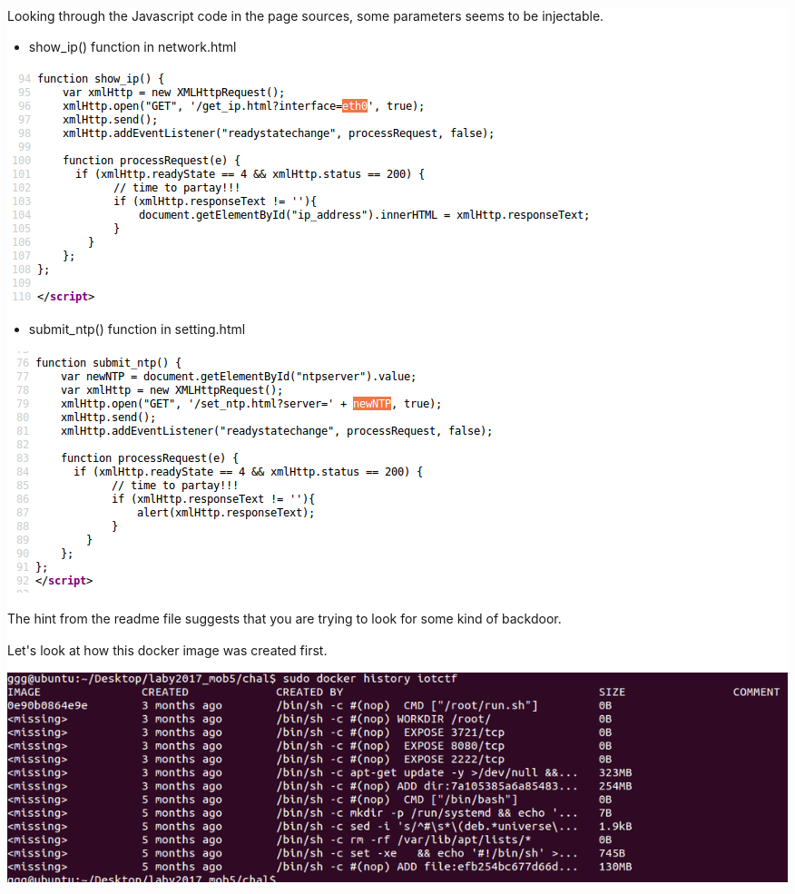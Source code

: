 Looking through the Javascript code in the page sources, some parameters seems to be injectable.
- show_ip() function in network.html

![showip](img/02.png)

- submit_ntp() function in setting.html

![submitntp](img/03.png)

The hint from the readme file suggests that you are trying to look for some kind of backdoor.

Let's look at how this docker image was created first.

![dockerhistory](img/04.png)
